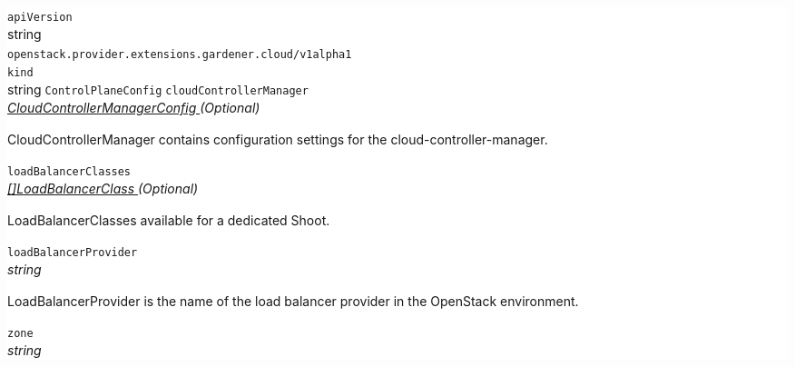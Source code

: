 </thead>
<tbody>
<tr>
<td>
<code>apiVersion</code></br>
string</td>
<td>
<code>
openstack.provider.extensions.gardener.cloud/v1alpha1
</code>
</td>
</tr>
<tr>
<td>
<code>kind</code></br>
string
</td>
<td><code>ControlPlaneConfig</code></td>
</tr>
<tr>
<td>
<code>cloudControllerManager</code></br>
<em>
<a href="#openstack.provider.extensions.gardener.cloud/v1alpha1.CloudControllerManagerConfig">
CloudControllerManagerConfig
</a>
</em>
</td>
<td>
<em>(Optional)</em>
<p>CloudControllerManager contains configuration settings for the cloud-controller-manager.</p>
</td>
</tr>
<tr>
<td>
<code>loadBalancerClasses</code></br>
<em>
<a href="#openstack.provider.extensions.gardener.cloud/v1alpha1.LoadBalancerClass">
[]LoadBalancerClass
</a>
</em>
</td>
<td>
<em>(Optional)</em>
<p>LoadBalancerClasses available for a dedicated Shoot.</p>
</td>
</tr>
<tr>
<td>
<code>loadBalancerProvider</code></br>
<em>
string
</em>
</td>
<td>
<p>LoadBalancerProvider is the name of the load balancer provider in the OpenStack environment.</p>
</td>
</tr>
<tr>
<td>
<code>zone</code></br>
<em>
string
</em>